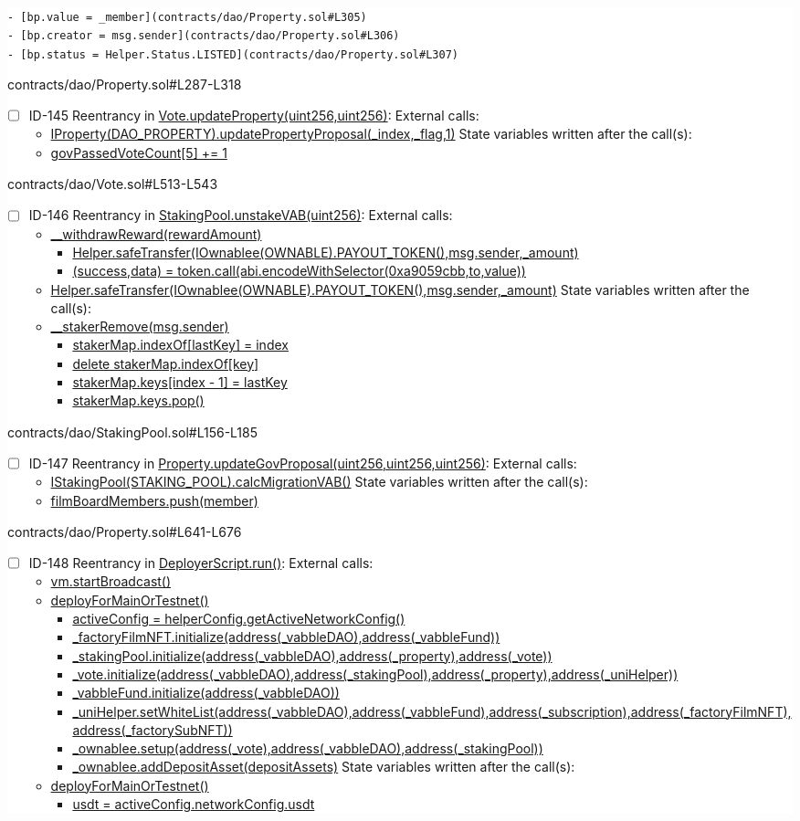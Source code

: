 	- [bp.value = _member](contracts/dao/Property.sol#L305)
	- [bp.creator = msg.sender](contracts/dao/Property.sol#L306)
	- [bp.status = Helper.Status.LISTED](contracts/dao/Property.sol#L307)

contracts/dao/Property.sol#L287-L318


 - [ ] ID-145
Reentrancy in [Vote.updateProperty(uint256,uint256)](contracts/dao/Vote.sol#L513-L543):
	External calls:
	- [IProperty(DAO_PROPERTY).updatePropertyProposal(_index,_flag,1)](contracts/dao/Vote.sol#L529)
	State variables written after the call(s):
	- [govPassedVoteCount[5] += 1](contracts/dao/Vote.sol#L530)

contracts/dao/Vote.sol#L513-L543


 - [ ] ID-146
Reentrancy in [StakingPool.unstakeVAB(uint256)](contracts/dao/StakingPool.sol#L156-L185):
	External calls:
	- [__withdrawReward(rewardAmount)](contracts/dao/StakingPool.sol#L167)
		- [Helper.safeTransfer(IOwnablee(OWNABLE).PAYOUT_TOKEN(),msg.sender,_amount)](contracts/dao/StakingPool.sol#L222)
		- [(success,data) = token.call(abi.encodeWithSelector(0xa9059cbb,to,value))](contracts/libraries/Helper.sol#L42)
	- [Helper.safeTransfer(IOwnablee(OWNABLE).PAYOUT_TOKEN(),msg.sender,_amount)](contracts/dao/StakingPool.sol#L171)
	State variables written after the call(s):
	- [__stakerRemove(msg.sender)](contracts/dao/StakingPool.sol#L181)
		- [stakerMap.indexOf[lastKey] = index](contracts/dao/StakingPool.sol#L831)
		- [delete stakerMap.indexOf[key]](contracts/dao/StakingPool.sol#L832)
		- [stakerMap.keys[index - 1] = lastKey](contracts/dao/StakingPool.sol#L834)
		- [stakerMap.keys.pop()](contracts/dao/StakingPool.sol#L835)

contracts/dao/StakingPool.sol#L156-L185


 - [ ] ID-147
Reentrancy in [Property.updateGovProposal(uint256,uint256,uint256)](contracts/dao/Property.sol#L641-L676):
	External calls:
	- [IStakingPool(STAKING_POOL).calcMigrationVAB()](contracts/dao/Property.sol#L670)
	State variables written after the call(s):
	- [filmBoardMembers.push(member)](contracts/dao/Property.sol#L674)

contracts/dao/Property.sol#L641-L676


 - [ ] ID-148
Reentrancy in [DeployerScript.run()](scripts/foundry/01_Deploy.s.sol#L69-L73):
	External calls:
	- [vm.startBroadcast()](scripts/foundry/01_Deploy.s.sol#L70)
	- [deployForMainOrTestnet()](scripts/foundry/01_Deploy.s.sol#L71)
		- [activeConfig = helperConfig.getActiveNetworkConfig()](scripts/foundry/01_Deploy.s.sol#L129)
		- [_factoryFilmNFT.initialize(address(_vabbleDAO),address(_vabbleFund))](scripts/foundry/01_Deploy.s.sol#L207)
		- [_stakingPool.initialize(address(_vabbleDAO),address(_property),address(_vote))](scripts/foundry/01_Deploy.s.sol#L208)
		- [_vote.initialize(address(_vabbleDAO),address(_stakingPool),address(_property),address(_uniHelper))](scripts/foundry/01_Deploy.s.sol#L209)
		- [_vabbleFund.initialize(address(_vabbleDAO))](scripts/foundry/01_Deploy.s.sol#L210)
		- [_uniHelper.setWhiteList(address(_vabbleDAO),address(_vabbleFund),address(_subscription),address(_factoryFilmNFT),address(_factorySubNFT))](scripts/foundry/01_Deploy.s.sol#L211-L217)
		- [_ownablee.setup(address(_vote),address(_vabbleDAO),address(_stakingPool))](scripts/foundry/01_Deploy.s.sol#L218)
		- [_ownablee.addDepositAsset(depositAssets)](scripts/foundry/01_Deploy.s.sol#L219)
	State variables written after the call(s):
	- [deployForMainOrTestnet()](scripts/foundry/01_Deploy.s.sol#L71)
		- [usdt = activeConfig.networkConfig.usdt](scripts/foundry/01_Deploy.s.sol#L133)